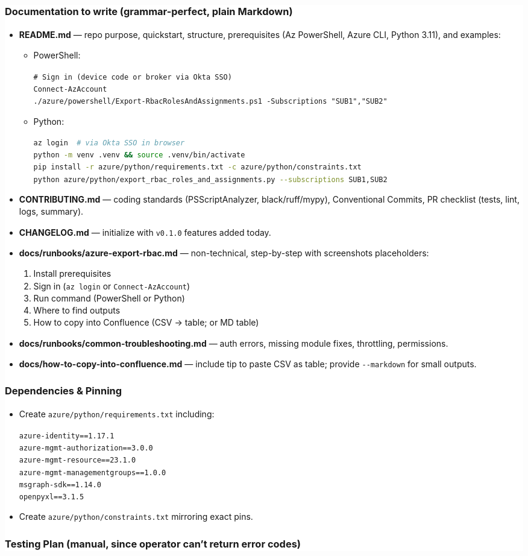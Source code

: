 ### Documentation to write (grammar-perfect, plain Markdown)

* **README.md** — repo purpose, quickstart, structure, prerequisites (Az PowerShell, Azure CLI, Python 3.11), and examples:

  * PowerShell:

    ```pwsh
    # Sign in (device code or broker via Okta SSO)
    Connect-AzAccount
    ./azure/powershell/Export-RbacRolesAndAssignments.ps1 -Subscriptions "SUB1","SUB2"
    ```
  * Python:

    ```bash
    az login  # via Okta SSO in browser
    python -m venv .venv && source .venv/bin/activate
    pip install -r azure/python/requirements.txt -c azure/python/constraints.txt
    python azure/python/export_rbac_roles_and_assignments.py --subscriptions SUB1,SUB2
    ```
* **CONTRIBUTING.md** — coding standards (PSScriptAnalyzer, black/ruff/mypy), Conventional Commits, PR checklist (tests, lint, logs, summary).
* **CHANGELOG.md** — initialize with `v0.1.0` features added today.
* **docs/runbooks/azure-export-rbac.md** — non-technical, step-by-step with screenshots placeholders:

  1. Install prerequisites
  2. Sign in (`az login` or `Connect-AzAccount`)
  3. Run command (PowerShell or Python)
  4. Where to find outputs
  5. How to copy into Confluence (CSV → table; or MD table)
* **docs/runbooks/common-troubleshooting.md** — auth errors, missing module fixes, throttling, permissions.
* **docs/how-to-copy-into-confluence.md** — include tip to paste CSV as table; provide `--markdown` for small outputs.

### Dependencies & Pinning

* Create `azure/python/requirements.txt` including:

  ```
  azure-identity==1.17.1
  azure-mgmt-authorization==3.0.0
  azure-mgmt-resource==23.1.0
  azure-mgmt-managementgroups==1.0.0
  msgraph-sdk==1.14.0
  openpyxl==3.1.5
  ```
* Create `azure/python/constraints.txt` mirroring exact pins.

### Testing Plan (manual, since operator can’t return error codes)
